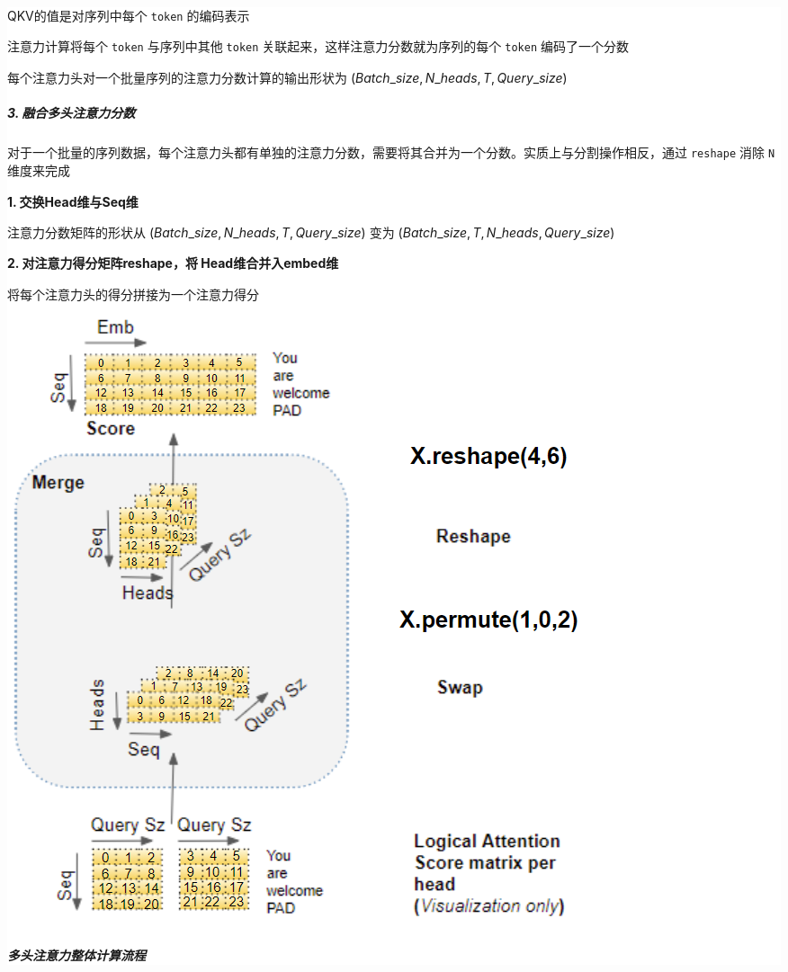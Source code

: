 QKV的值是对序列中每个 `token` 的编码表示

注意力计算将每个 `token` 与序列中其他 `token` 关联起来，这样注意力分数就为序列的每个 `token` 编码了一个分数

每个注意力头对一个批量序列的注意力分数计算的输出形状为 $(Batch\_size,N\_heads,T,Query\_size)$ 

##### 3. 融合多头注意力分数

对于一个批量的序列数据，每个注意力头都有单独的注意力分数，需要将其合并为一个分数。实质上与分割操作相反，通过 `reshape` 消除 `N` 维度来完成

**1. 交换Head维与Seq维** 

注意力分数矩阵的形状从 $(Batch\_size,N\_heads,T,Query\_size)$ 变为 $(Batch\_size,T,N\_heads,Query\_size)$

**2. 对注意力得分矩阵reshape，将 Head维合并入embed维** 

将每个注意力头的得分拼接为一个注意力得分

![image-20240416134258930](10-Transformer/image-20240416134258930.png)

##### 多头注意力整体计算流程
